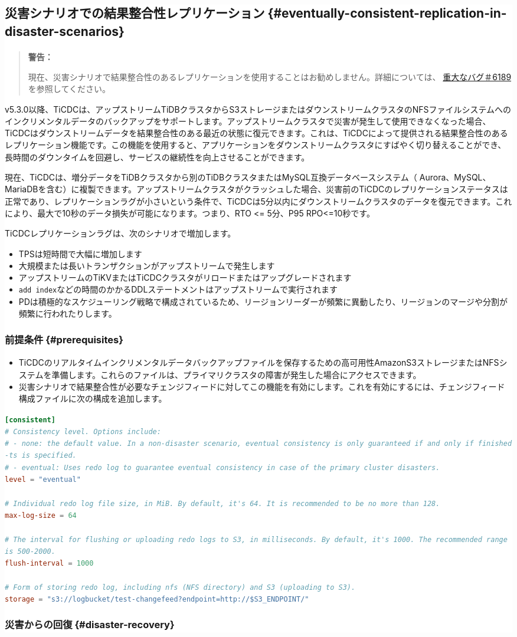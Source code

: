 ## 災害シナリオでの結果整合性レプリケーション {#eventually-consistent-replication-in-disaster-scenarios}

> **警告：**
>
> 現在、災害シナリオで結果整合性のあるレプリケーションを使用することはお勧めしません。詳細については、 [重大なバグ＃6189](https://github.com/pingcap/tiflow/issues/6189)を参照してください。

v5.3.0以降、TiCDCは、アップストリームTiDBクラスタからS3ストレージまたはダウンストリームクラスタのNFSファイルシステムへのインクリメンタルデータのバックアップをサポートします。アップストリームクラスタで災害が発生して使用できなくなった場合、TiCDCはダウンストリームデータを結果整合性のある最近の状態に復元できます。これは、TiCDCによって提供される結果整合性のあるレプリケーション機能です。この機能を使用すると、アプリケーションをダウンストリームクラスタにすばやく切り替えることができ、長時間のダウンタイムを回避し、サービスの継続性を向上させることができます。

現在、TiCDCは、増分データをTiDBクラスタから別のTiDBクラスタまたはMySQL互換データベースシステム（ Aurora、MySQL、MariaDBを含む）に複製できます。アップストリームクラスタがクラッシュした場合、災害前のTiCDCのレプリケーションステータスは正常であり、レプリケーションラグが小さいという条件で、TiCDCは5分以内にダウンストリームクラスタのデータを復元できます。これにより、最大で10秒のデータ損失が可能になります。つまり、RTO &lt;= 5分、P95 RPO&lt;=10秒です。

TiCDCレプリケーションラグは、次のシナリオで増加します。

-   TPSは短時間で大幅に増加します
-   大規模または長いトランザクションがアップストリームで発生します
-   アップストリームのTiKVまたはTiCDCクラスタがリロードまたはアップグレードされます
-   `add index`などの時間のかかるDDLステートメントはアップストリームで実行されます
-   PDは積極的なスケジューリング戦略で構成されているため、リージョンリーダーが頻繁に異動したり、リージョンのマージや分割が頻繁に行われたりします。

### 前提条件 {#prerequisites}

-   TiCDCのリアルタイムインクリメンタルデータバックアップファイルを保存するための高可用性AmazonS3ストレージまたはNFSシステムを準備します。これらのファイルは、プライマリクラスタの障害が発生した場合にアクセスできます。
-   災害シナリオで結果整合性が必要なチェンジフィードに対してこの機能を有効にします。これを有効にするには、チェンジフィード構成ファイルに次の構成を追加します。

```toml
[consistent]
# Consistency level. Options include:
# - none: the default value. In a non-disaster scenario, eventual consistency is only guaranteed if and only if finished-ts is specified.
# - eventual: Uses redo log to guarantee eventual consistency in case of the primary cluster disasters.
level = "eventual"

# Individual redo log file size, in MiB. By default, it's 64. It is recommended to be no more than 128.
max-log-size = 64

# The interval for flushing or uploading redo logs to S3, in milliseconds. By default, it's 1000. The recommended range is 500-2000.
flush-interval = 1000

# Form of storing redo log, including nfs (NFS directory) and S3 (uploading to S3).
storage = "s3://logbucket/test-changefeed?endpoint=http://$S3_ENDPOINT/"
```

### 災害からの回復 {#disaster-recovery}
